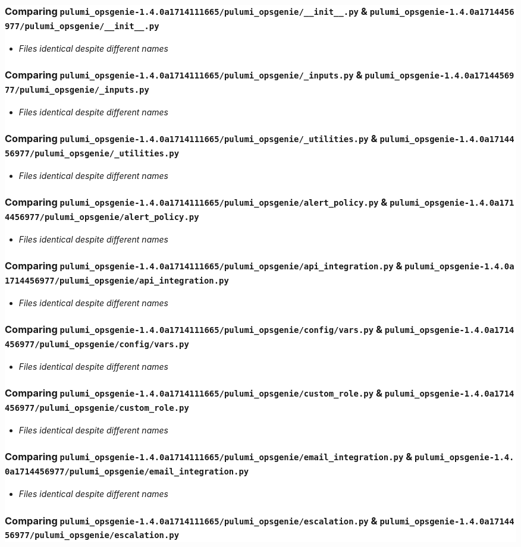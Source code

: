 ### Comparing `pulumi_opsgenie-1.4.0a1714111665/pulumi_opsgenie/__init__.py` & `pulumi_opsgenie-1.4.0a1714456977/pulumi_opsgenie/__init__.py`

 * *Files identical despite different names*

### Comparing `pulumi_opsgenie-1.4.0a1714111665/pulumi_opsgenie/_inputs.py` & `pulumi_opsgenie-1.4.0a1714456977/pulumi_opsgenie/_inputs.py`

 * *Files identical despite different names*

### Comparing `pulumi_opsgenie-1.4.0a1714111665/pulumi_opsgenie/_utilities.py` & `pulumi_opsgenie-1.4.0a1714456977/pulumi_opsgenie/_utilities.py`

 * *Files identical despite different names*

### Comparing `pulumi_opsgenie-1.4.0a1714111665/pulumi_opsgenie/alert_policy.py` & `pulumi_opsgenie-1.4.0a1714456977/pulumi_opsgenie/alert_policy.py`

 * *Files identical despite different names*

### Comparing `pulumi_opsgenie-1.4.0a1714111665/pulumi_opsgenie/api_integration.py` & `pulumi_opsgenie-1.4.0a1714456977/pulumi_opsgenie/api_integration.py`

 * *Files identical despite different names*

### Comparing `pulumi_opsgenie-1.4.0a1714111665/pulumi_opsgenie/config/vars.py` & `pulumi_opsgenie-1.4.0a1714456977/pulumi_opsgenie/config/vars.py`

 * *Files identical despite different names*

### Comparing `pulumi_opsgenie-1.4.0a1714111665/pulumi_opsgenie/custom_role.py` & `pulumi_opsgenie-1.4.0a1714456977/pulumi_opsgenie/custom_role.py`

 * *Files identical despite different names*

### Comparing `pulumi_opsgenie-1.4.0a1714111665/pulumi_opsgenie/email_integration.py` & `pulumi_opsgenie-1.4.0a1714456977/pulumi_opsgenie/email_integration.py`

 * *Files identical despite different names*

### Comparing `pulumi_opsgenie-1.4.0a1714111665/pulumi_opsgenie/escalation.py` & `pulumi_opsgenie-1.4.0a1714456977/pulumi_opsgenie/escalation.py`
